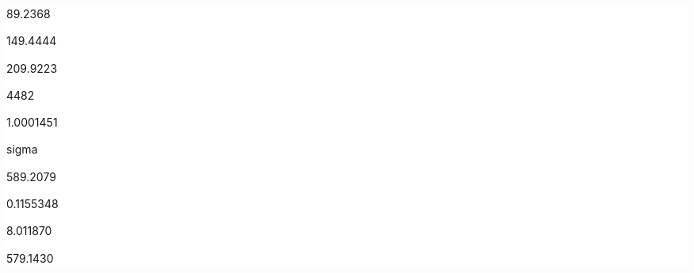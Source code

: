 </td>

<td style="text-align:right;">

89.2368

</td>

<td style="text-align:right;">

149.4444

</td>

<td style="text-align:right;">

209.9223

</td>

<td style="text-align:right;">

4482

</td>

<td style="text-align:right;">

1.0001451

</td>

</tr>

<tr>

<td style="text-align:left;">

sigma

</td>

<td style="text-align:right;">

589.2079

</td>

<td style="text-align:right;">

0.1155348

</td>

<td style="text-align:right;">

8.011870

</td>

<td style="text-align:right;">

579.1430

</td>
